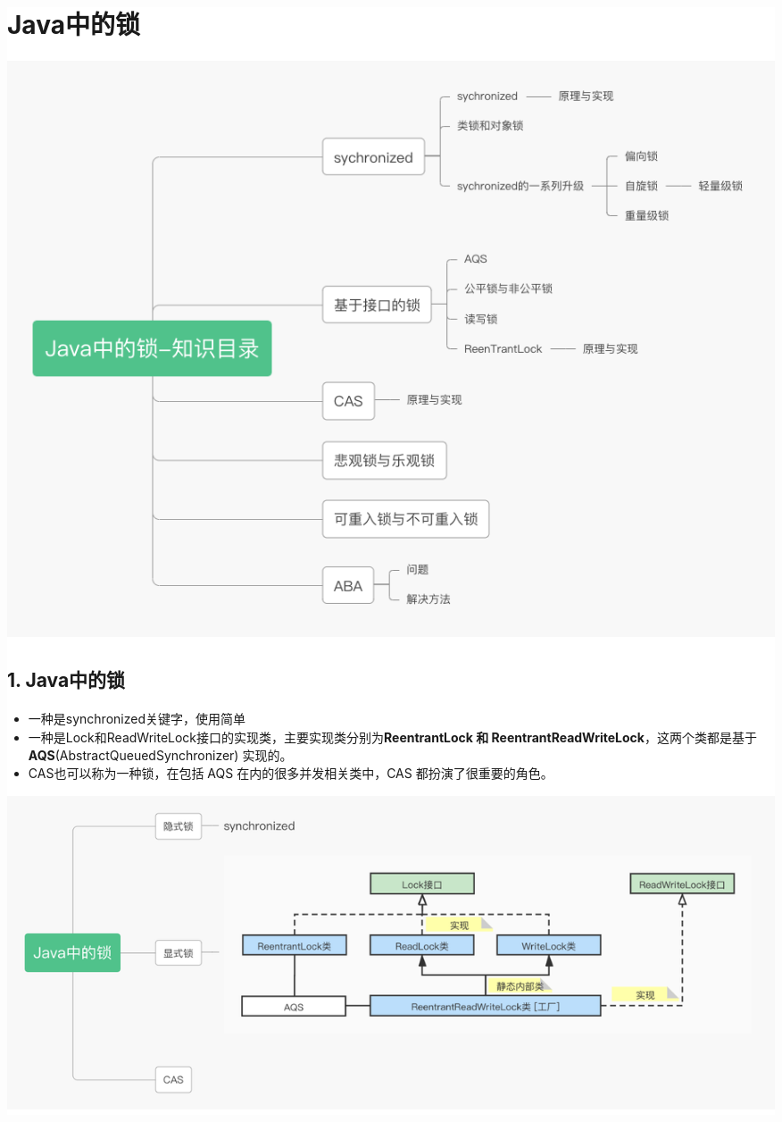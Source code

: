 # Java中的锁

![未命名文件](Java中的锁.assets/目录.jpg)

## 1. Java中的锁

- 一种是synchronized关键字，使用简单
- 一种是Lock和ReadWriteLock接口的实现类，主要实现类分别为**ReentrantLock 和 ReentrantReadWriteLock**，这两个类都是基于**AQS**(AbstractQueuedSynchronizer) 实现的。
- CAS也可以称为一种锁，在包括 AQS 在内的很多并发相关类中，CAS 都扮演了很重要的角色。

![Java中的锁](Java中的锁.assets/Java中的锁.jpg)